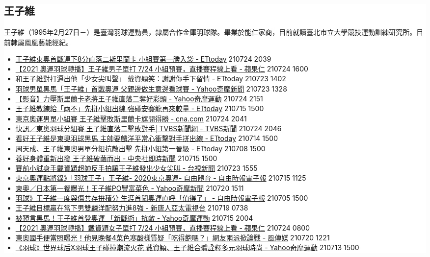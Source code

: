 ## 王子維

王子維（1995年2月27日－）是臺灣羽球運動員，隸屬合作金庫羽球隊。畢業於能仁家商，目前就讀臺北市立大學競技運動訓練研究所。目前隸屬鳳凰藝能經紀。
- [王子維東奧首戰連下8分直落二斯里蘭卡 小組賽第一勝入袋 - ETtoday](https://sports.ettoday.net/news/2039141 "王子維東奧首戰連下8分直落二斯里蘭卡 小組賽第一勝入袋 - ETtoday") 210724 2039
- [【2021 奧運羽球轉播】王子維男子單打 7/24 小組預賽，直播賽程線上看 - 蘋果仁](https://applealmond.com/posts/108414 "【2021 奧運羽球轉播】王子維男子單打 7/24 小組預賽，直播賽程線上看 - 蘋果仁") 210724 1600
- [和王子維對打逼出他「少女尖叫聲」 戴資穎笑：謝謝你手下留情 - ETtoday](https://sports.ettoday.net/news/2038143 "和王子維對打逼出他「少女尖叫聲」 戴資穎笑：謝謝你手下留情 - ETtoday") 210723 1402
- [羽球男單黑馬「王子維」首戰奧運 父親邊做生意邊看球賽 - Yahoo奇摩新聞](https://tw.news.yahoo.com/%E7%BE%BD%E7%90%83%E7%94%B7%E5%96%AE%E9%BB%91%E9%A6%AC-%E7%8E%8B%E5%AD%90%E7%B6%AD-%E9%A6%96%E6%88%B0%E5%A5%A7%E9%81%8B-%E7%88%B6%E8%A6%AA%E9%82%8A%E5%81%9A%E7%94%9F%E6%84%8F%E9%82%8A%E7%9C%8B%E7%90%83%E8%B3%BD-050721624.html "羽球男單黑馬「王子維」首戰奧運 父親邊做生意邊看球賽 - Yahoo奇摩新聞") 210723 1328
- [【影音】力壓斯里蘭卡老將王子維直落二奪好彩頭 - Yahoo奇摩運動](https://tw.sports.yahoo.com/video/%E5%BD%B1%E9%9F%B3-%E5%8A%9B%E5%A3%93%E6%96%AF%E9%87%8C%E8%98%AD%E5%8D%A1%E8%80%81%E5%B0%87-%E7%8E%8B%E5%AD%90%E7%B6%AD%E7%9B%B4%E8%90%BD%E4%BA%8C%E5%A5%AA%E5%A5%BD%E5%BD%A9%E9%A0%AD-134324280.html "【影音】力壓斯里蘭卡老將王子維直落二奪好彩頭 - Yahoo奇摩運動") 210724 2151
- [王子維教練給「兩不」先拼小組出線 強碰安賽龍再來較量 - ETtoday](https://sports.ettoday.net/news/2031805 "王子維教練給「兩不」先拼小組出線 強碰安賽龍再來較量 - ETtoday") 210715 1500
- [東京奧運男單小組賽 王子維擊敗斯里蘭卡旗開得勝 - cna.com](https://www.cna.com.tw/news/aspt/202107245012.aspx "東京奧運男單小組賽 王子維擊敗斯里蘭卡旗開得勝 - cna.com") 210724 2041
- [快訊／東奧羽球分組賽 王子維直落二擊敗對手│TVBS新聞網 - TVBS新聞](https://news.tvbs.com.tw/life/1551926 "快訊／東奧羽球分組賽 王子維直落二擊敗對手│TVBS新聞網 - TVBS新聞") 210724 2046
- [看好王子維是東奧羽球黑馬 主帥要麟洋平常心衝擊對手拼出線 - ETtoday](https://sports.ettoday.net/news/2030462 "看好王子維是東奧羽球黑馬 主帥要麟洋平常心衝擊對手拼出線 - ETtoday") 210714 1500
- [周天成、王子維東奧男單分組抗敵出擊 先拼小組第一晉級 - ETtoday](https://sports.ettoday.net/news/2026324 "周天成、王子維東奧男單分組抗敵出擊 先拼小組第一晉級 - ETtoday") 210708 1500
- [養好身體重新出發 王子維破繭而出 - 中央社即時新聞](https://www.cna.com.tw/news/aspt/202107155002.aspx "養好身體重新出發 王子維破繭而出 - 中央社即時新聞") 210715 1500
- [賽前小試身手戴資穎超帥反手拍讓王子維發出少女尖叫 - 台視新聞](https://news.ttv.com.tw/news/11007230002200W "賽前小試身手戴資穎超帥反手拍讓王子維發出少女尖叫 - 台視新聞") 210723 1555
- [東京奧運點將錄》「羽球王子」王子維- 2020東京奧運- 自由體育 - 自由時報電子報](https://sports.ltn.com.tw/olympic2020/news/breakingnews/3604182 "東京奧運點將錄》「羽球王子」王子維- 2020東京奧運- 自由體育 - 自由時報電子報") 210715 1125
- [東奧／日本第一餐曝光！王子維PO豐富菜色 - Yahoo奇摩新聞](https://tw.news.yahoo.com/%E6%9D%B1%E5%A5%A7-%E6%97%A5%E6%9C%AC%E7%AC%AC-%E9%A4%90%E6%9B%9D%E5%85%89-%E7%8E%8B%E5%AD%90%E7%B6%ADpo%E8%B1%90%E5%AF%8C%E8%8F%9C%E8%89%B2-071139831.html "東奧／日本第一餐曝光！王子維PO豐富菜色 - Yahoo奇摩新聞") 210720 1511
- [羽球》王子維一度與傷共存拚積分 生涯首闖奧運直呼「值得了」 - 自由時報電子報](https://sports.ltn.com.tw/news/breakingnews/3593216 "羽球》王子維一度與傷共存拚積分 生涯首闖奧運直呼「值得了」 - 自由時報電子報") 210705 1500
- [王子維目標贏在當下男雙麟洋配努力進8強 - 新唐人亞太電視台](https://www.ntdtv.com.tw/b5/20210719/video/299549.html?%E7%8E%8B%E5%AD%90%E7%B6%AD%E7%9B%AE%E6%A8%99%E8%B4%8F%E5%9C%A8%E7%95%B6%E4%B8%8B%20%E7%94%B7%E9%9B%99%E9%BA%9F%E6%B4%8B%E9%85%8D%E5%8A%AA%E5%8A%9B%E9%80%B28%E5%BC%B7 "王子維目標贏在當下男雙麟洋配努力進8強 - 新唐人亞太電視台") 210719 0738
- [被預言黑馬！王子維首登奧運 「新戰術」抗敵 - Yahoo奇摩運動](https://tw.sports.yahoo.com/news/%E8%A2%AB%E9%A0%90%E8%A8%80%E9%BB%91%E9%A6%AC-%E7%8E%8B%E5%AD%90%E7%B6%AD%E9%A6%96%E7%99%BB%E5%A5%A7%E9%81%8B-%E6%96%B0%E6%88%B0%E8%A1%93-%E6%8A%97%E6%95%B5-120412096.html "被預言黑馬！王子維首登奧運 「新戰術」抗敵 - Yahoo奇摩運動") 210715 2004
- [【2021 奧運羽球轉播】戴資穎女子單打 7/24 小組預賽，直播賽程線上看 - 蘋果仁](https://applealmond.com/posts/108080 "【2021 奧運羽球轉播】戴資穎女子單打 7/24 小組預賽，直播賽程線上看 - 蘋果仁") 210724 0800
- [東奧國手便當照曝光！他見晚餐4菜色寒酸樣質疑「吃得飽嗎？」網友兩派掀論戰 - 風傳媒](https://www.storm.mg/lifestyle/3825622 "東奧國手便當照曝光！他見晚餐4菜色寒酸樣質疑「吃得飽嗎？」網友兩派掀論戰 - 風傳媒") 210720 1221
- [《羽球》世界球后X羽球王子碰撞潮流火花 戴資穎、王子維合體詮釋多元羽球時尚 - Yahoo奇摩運動](https://tw.sports.yahoo.com/news/%E7%BE%BD%E7%90%83-%E4%B8%96%E7%95%8C%E7%90%83%E5%90%8Ex%E7%BE%BD%E7%90%83%E7%8E%8B%E5%AD%90%E7%A2%B0%E6%92%9E%E6%BD%AE%E6%B5%81%E7%81%AB%E8%8A%B1-%E6%88%B4%E8%B3%87%E7%A9%8E-%E7%8E%8B%E5%AD%90%E7%B6%AD%E5%90%88%E9%AB%94%E8%A9%AE%E9%87%8B%E5%A4%9A%E5%85%83%E7%BE%BD%E7%90%83%E6%99%82%E5%B0%9A-085056809.html "《羽球》世界球后X羽球王子碰撞潮流火花 戴資穎、王子維合體詮釋多元羽球時尚 - Yahoo奇摩運動") 210713 1500
